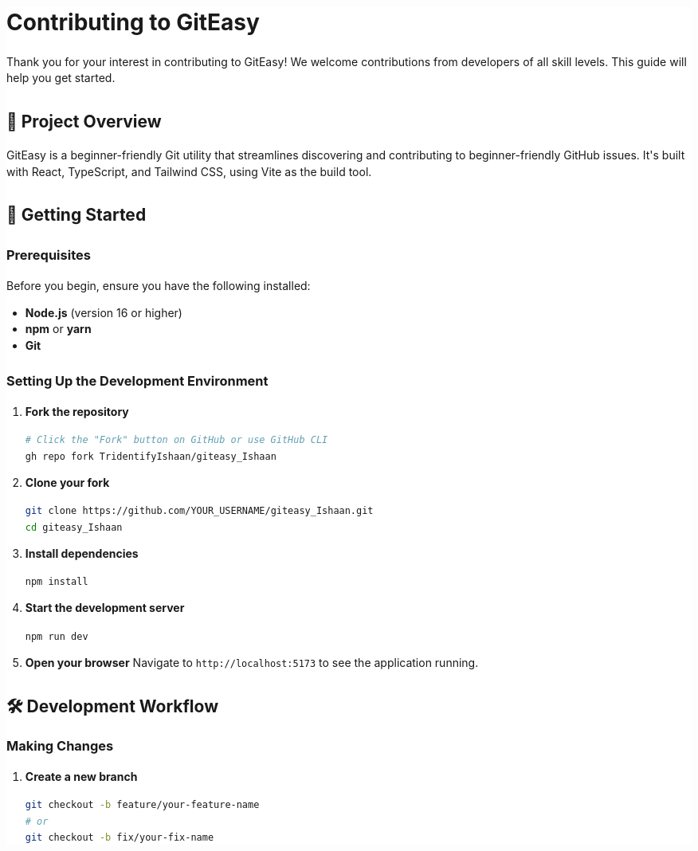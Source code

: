 # Contributing to GitEasy

Thank you for your interest in contributing to GitEasy! We welcome contributions from developers of all skill levels. This guide will help you get started.

## 🎯 Project Overview

GitEasy is a beginner-friendly Git utility that streamlines discovering and contributing to beginner-friendly GitHub issues. It's built with React, TypeScript, and Tailwind CSS, using Vite as the build tool.

## 🚀 Getting Started

### Prerequisites

Before you begin, ensure you have the following installed:
- **Node.js** (version 16 or higher)
- **npm** or **yarn**
- **Git**

### Setting Up the Development Environment

1. **Fork the repository**
   ```bash
   # Click the "Fork" button on GitHub or use GitHub CLI
   gh repo fork TridentifyIshaan/giteasy_Ishaan
   ```

2. **Clone your fork**
   ```bash
   git clone https://github.com/YOUR_USERNAME/giteasy_Ishaan.git
   cd giteasy_Ishaan
   ```

3. **Install dependencies**
   ```bash
   npm install
   ```

4. **Start the development server**
   ```bash
   npm run dev
   ```

5. **Open your browser**
   Navigate to `http://localhost:5173` to see the application running.

## 🛠️ Development Workflow

### Making Changes

1. **Create a new branch**
   ```bash
   git checkout -b feature/your-feature-name
   # or
   git checkout -b fix/your-fix-name
   ```

